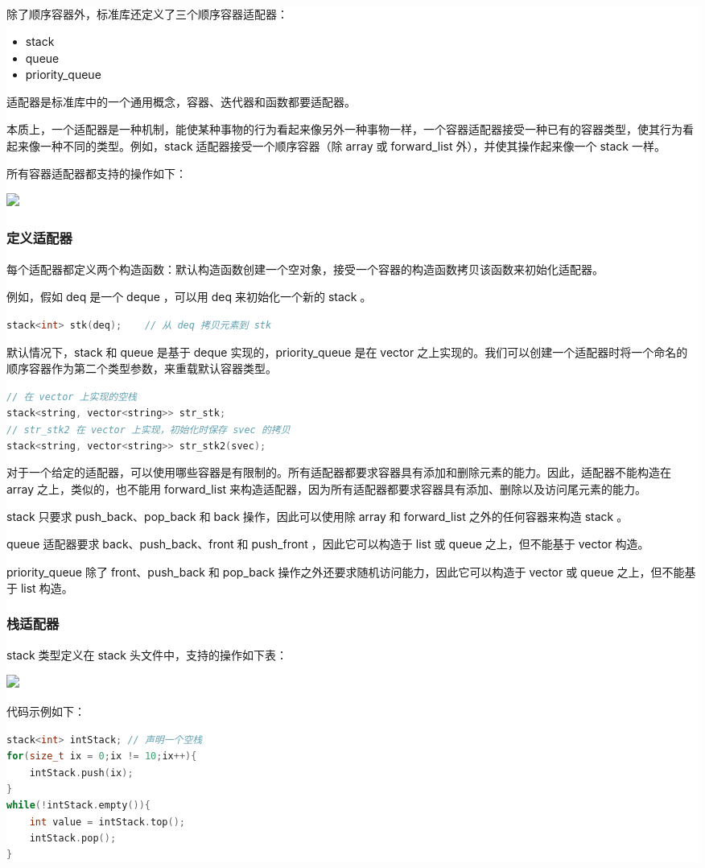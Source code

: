 除了顺序容器外，标准库还定义了三个顺序容器适配器：

*	stack
*	queue
*	priority_queue

适配器是标准库中的一个通用概念，容器、迭代器和函数都要适配器。

本质上，一个适配器是一种机制，能使某种事物的行为看起来像另外一种事物一样，一个容器适配器接受一种已有的容器类型，使其行为看起来像一种不同的类型。例如，stack 适配器接受一个顺序容器（除 array 或 forward_list 外），并使其操作起来像一个 stack 一样。


所有容器适配器都支持的操作如下：

![](https://image.glumes.com/images/2019/04/27/bc32fd77gy1fxd77po68vj20ib090whe.jpg)


### 定义适配器

每个适配器都定义两个构造函数：默认构造函数创建一个空对象，接受一个容器的构造函数拷贝该函数来初始化适配器。

例如，假如 deq 是一个 deque<int> ，可以用 deq 来初始化一个新的 stack 。

```cpp
stack<int> stk(deq);	// 从 deq 拷贝元素到 stk
```

默认情况下，stack 和 queue 是基于 deque 实现的，priority_queue 是在 vector 之上实现的。我们可以创建一个适配器时将一个命名的顺序容器作为第二个类型参数，来重载默认容器类型。

```cpp
// 在 vector 上实现的空栈
stack<string, vector<string>> str_stk;
// str_stk2 在 vector 上实现，初始化时保存 svec 的拷贝
stack<string, vector<string>> str_stk2(svec);
```

对于一个给定的适配器，可以使用哪些容器是有限制的。所有适配器都要求容器具有添加和删除元素的能力。因此，适配器不能构造在 array 之上，类似的，也不能用 forward_list 来构造适配器，因为所有适配器都要求容器具有添加、删除以及访问尾元素的能力。

stack 只要求 push_back、pop_back 和 back 操作，因此可以使用除 array 和 forward_list 之外的任何容器来构造 stack 。

queue 适配器要求 back、push_back、front 和 push_front ，因此它可以构造于 list 或 queue 之上，但不能基于 vector 构造。

priority_queue 除了 front、push_back 和 pop_back 操作之外还要求随机访问能力，因此它可以构造于 vector 或 queue 之上，但不能基于 list 构造。

### 栈适配器


stack 类型定义在 stack 头文件中，支持的操作如下表：

![](https://image.glumes.com/images/2019/04/27/bc32fd77gy1fxd78arzj4j20ig04rwga.jpg)


代码示例如下：

```cpp
stack<int> intStack; // 声明一个空栈
for(size_t ix = 0;ix != 10;ix++){
	intStack.push(ix);
}
while(!intStack.empty()){
	int value = intStack.top();
	intStack.pop();
}
```
